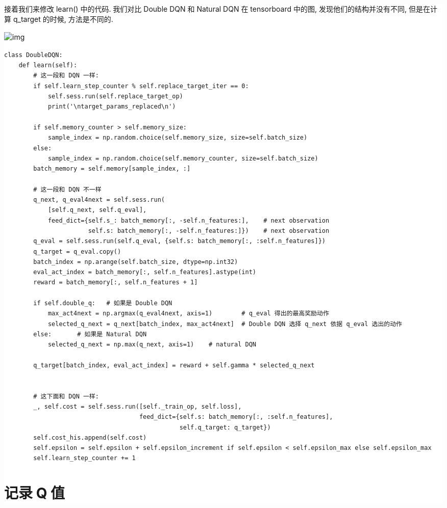接着我们来修改 learn() 中的代码. 我们对比 Double DQN 和 Natural DQN 在 tensorboard 中的图, 发现他们的结构并没有不同, 但是在计算 q_target 的时候, 方法是不同的.

![img](https://morvanzhou.github.io/static/results/reinforcement-learning/4-5-3.png)


```
class DoubleDQN:
    def learn(self):
        # 这一段和 DQN 一样:
        if self.learn_step_counter % self.replace_target_iter == 0:
            self.sess.run(self.replace_target_op)
            print('\ntarget_params_replaced\n')

        if self.memory_counter > self.memory_size:
            sample_index = np.random.choice(self.memory_size, size=self.batch_size)
        else:
            sample_index = np.random.choice(self.memory_counter, size=self.batch_size)
        batch_memory = self.memory[sample_index, :]

        # 这一段和 DQN 不一样
        q_next, q_eval4next = self.sess.run(
            [self.q_next, self.q_eval],
            feed_dict={self.s_: batch_memory[:, -self.n_features:],    # next observation
                       self.s: batch_memory[:, -self.n_features:]})    # next observation
        q_eval = self.sess.run(self.q_eval, {self.s: batch_memory[:, :self.n_features]})
        q_target = q_eval.copy()
        batch_index = np.arange(self.batch_size, dtype=np.int32)
        eval_act_index = batch_memory[:, self.n_features].astype(int)
        reward = batch_memory[:, self.n_features + 1]

        if self.double_q:   # 如果是 Double DQN
            max_act4next = np.argmax(q_eval4next, axis=1)        # q_eval 得出的最高奖励动作
            selected_q_next = q_next[batch_index, max_act4next]  # Double DQN 选择 q_next 依据 q_eval 选出的动作
        else:       # 如果是 Natural DQN
            selected_q_next = np.max(q_next, axis=1)    # natural DQN

        q_target[batch_index, eval_act_index] = reward + self.gamma * selected_q_next


        # 这下面和 DQN 一样:
        _, self.cost = self.sess.run([self._train_op, self.loss],
                                     feed_dict={self.s: batch_memory[:, :self.n_features],
                                                self.q_target: q_target})
        self.cost_his.append(self.cost)
        self.epsilon = self.epsilon + self.epsilon_increment if self.epsilon < self.epsilon_max else self.epsilon_max
        self.learn_step_counter += 1
```


# 记录 Q 值

